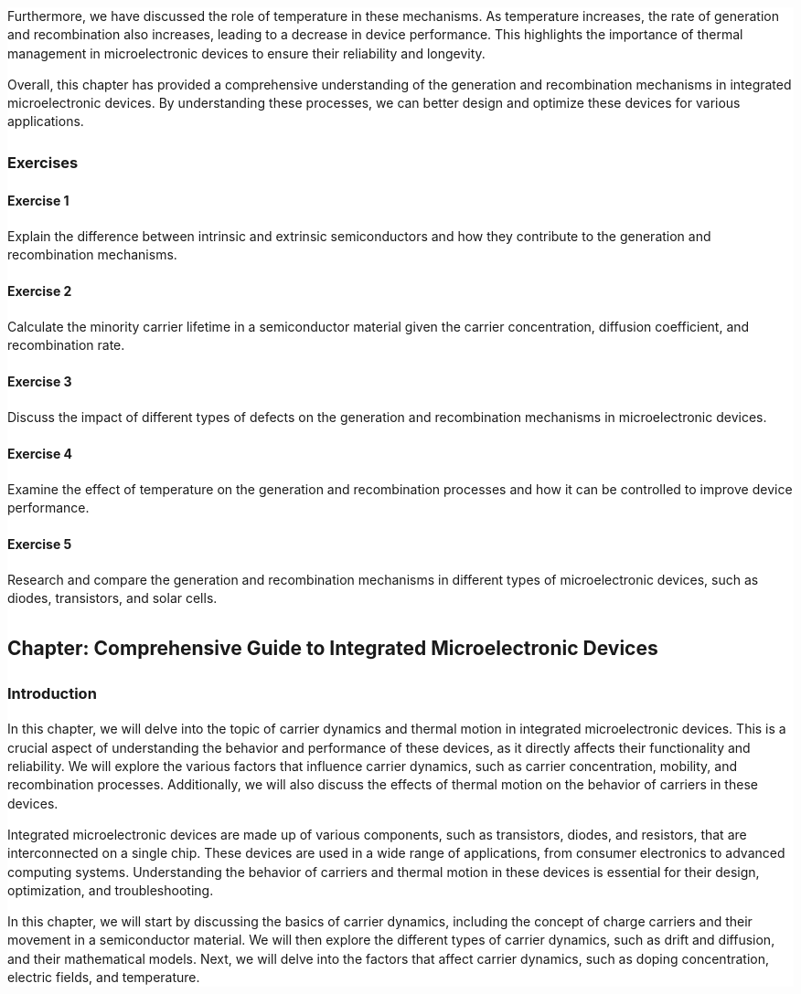 Furthermore, we have discussed the role of temperature in these mechanisms. As temperature increases, the rate of generation and recombination also increases, leading to a decrease in device performance. This highlights the importance of thermal management in microelectronic devices to ensure their reliability and longevity.

Overall, this chapter has provided a comprehensive understanding of the generation and recombination mechanisms in integrated microelectronic devices. By understanding these processes, we can better design and optimize these devices for various applications.

### Exercises
#### Exercise 1
Explain the difference between intrinsic and extrinsic semiconductors and how they contribute to the generation and recombination mechanisms.

#### Exercise 2
Calculate the minority carrier lifetime in a semiconductor material given the carrier concentration, diffusion coefficient, and recombination rate.

#### Exercise 3
Discuss the impact of different types of defects on the generation and recombination mechanisms in microelectronic devices.

#### Exercise 4
Examine the effect of temperature on the generation and recombination processes and how it can be controlled to improve device performance.

#### Exercise 5
Research and compare the generation and recombination mechanisms in different types of microelectronic devices, such as diodes, transistors, and solar cells. 


## Chapter: Comprehensive Guide to Integrated Microelectronic Devices

### Introduction

In this chapter, we will delve into the topic of carrier dynamics and thermal motion in integrated microelectronic devices. This is a crucial aspect of understanding the behavior and performance of these devices, as it directly affects their functionality and reliability. We will explore the various factors that influence carrier dynamics, such as carrier concentration, mobility, and recombination processes. Additionally, we will also discuss the effects of thermal motion on the behavior of carriers in these devices.

Integrated microelectronic devices are made up of various components, such as transistors, diodes, and resistors, that are interconnected on a single chip. These devices are used in a wide range of applications, from consumer electronics to advanced computing systems. Understanding the behavior of carriers and thermal motion in these devices is essential for their design, optimization, and troubleshooting.

In this chapter, we will start by discussing the basics of carrier dynamics, including the concept of charge carriers and their movement in a semiconductor material. We will then explore the different types of carrier dynamics, such as drift and diffusion, and their mathematical models. Next, we will delve into the factors that affect carrier dynamics, such as doping concentration, electric fields, and temperature.
